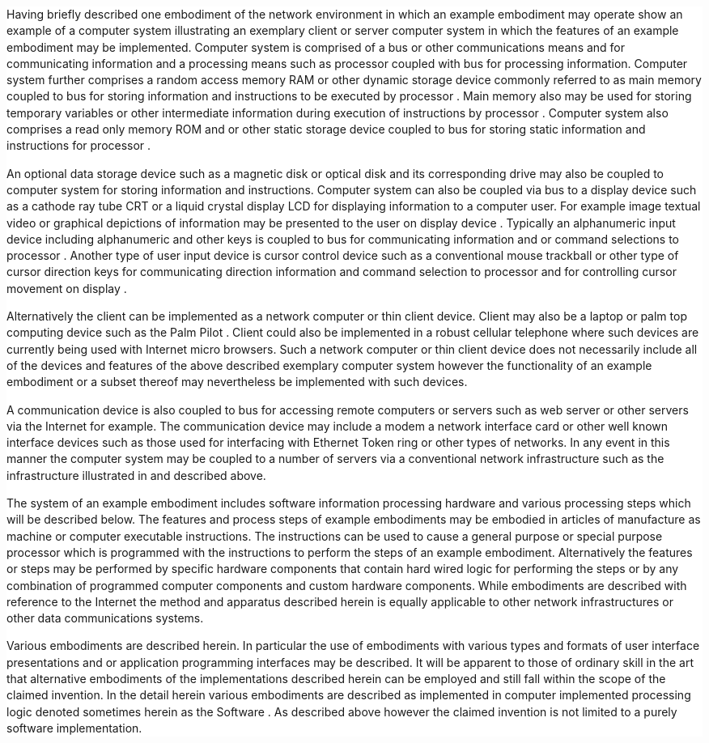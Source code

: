 Having briefly described one embodiment of the network environment in which an example embodiment may operate show an example of a computer system illustrating an exemplary client or server computer system in which the features of an example embodiment may be implemented. Computer system is comprised of a bus or other communications means and for communicating information and a processing means such as processor coupled with bus for processing information. Computer system further comprises a random access memory RAM or other dynamic storage device commonly referred to as main memory coupled to bus for storing information and instructions to be executed by processor . Main memory also may be used for storing temporary variables or other intermediate information during execution of instructions by processor . Computer system also comprises a read only memory ROM and or other static storage device coupled to bus for storing static information and instructions for processor .

An optional data storage device such as a magnetic disk or optical disk and its corresponding drive may also be coupled to computer system for storing information and instructions. Computer system can also be coupled via bus to a display device such as a cathode ray tube CRT or a liquid crystal display LCD for displaying information to a computer user. For example image textual video or graphical depictions of information may be presented to the user on display device . Typically an alphanumeric input device including alphanumeric and other keys is coupled to bus for communicating information and or command selections to processor . Another type of user input device is cursor control device such as a conventional mouse trackball or other type of cursor direction keys for communicating direction information and command selection to processor and for controlling cursor movement on display .

Alternatively the client can be implemented as a network computer or thin client device. Client may also be a laptop or palm top computing device such as the Palm Pilot . Client could also be implemented in a robust cellular telephone where such devices are currently being used with Internet micro browsers. Such a network computer or thin client device does not necessarily include all of the devices and features of the above described exemplary computer system however the functionality of an example embodiment or a subset thereof may nevertheless be implemented with such devices.

A communication device is also coupled to bus for accessing remote computers or servers such as web server or other servers via the Internet for example. The communication device may include a modem a network interface card or other well known interface devices such as those used for interfacing with Ethernet Token ring or other types of networks. In any event in this manner the computer system may be coupled to a number of servers via a conventional network infrastructure such as the infrastructure illustrated in and described above.

The system of an example embodiment includes software information processing hardware and various processing steps which will be described below. The features and process steps of example embodiments may be embodied in articles of manufacture as machine or computer executable instructions. The instructions can be used to cause a general purpose or special purpose processor which is programmed with the instructions to perform the steps of an example embodiment. Alternatively the features or steps may be performed by specific hardware components that contain hard wired logic for performing the steps or by any combination of programmed computer components and custom hardware components. While embodiments are described with reference to the Internet the method and apparatus described herein is equally applicable to other network infrastructures or other data communications systems.

Various embodiments are described herein. In particular the use of embodiments with various types and formats of user interface presentations and or application programming interfaces may be described. It will be apparent to those of ordinary skill in the art that alternative embodiments of the implementations described herein can be employed and still fall within the scope of the claimed invention. In the detail herein various embodiments are described as implemented in computer implemented processing logic denoted sometimes herein as the Software . As described above however the claimed invention is not limited to a purely software implementation.
